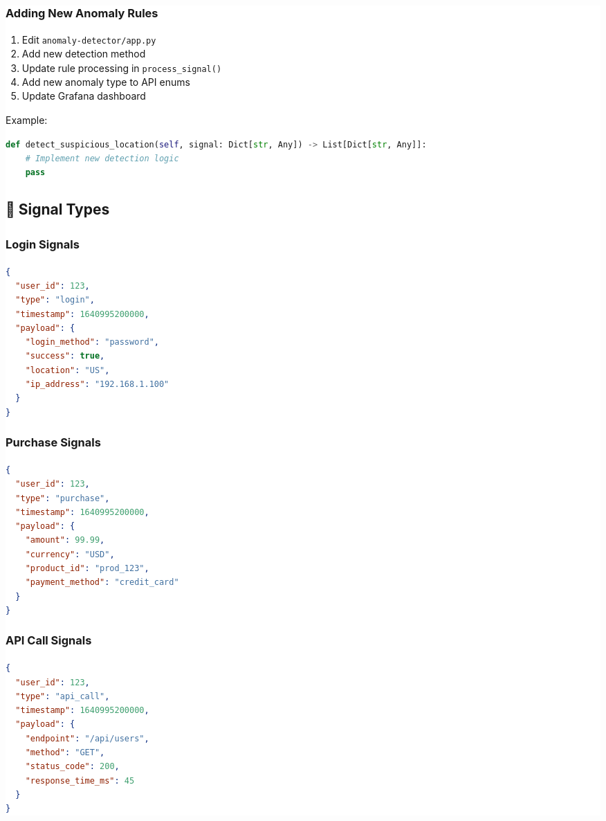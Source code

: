 ### Adding New Anomaly Rules

1. Edit `anomaly-detector/app.py`
2. Add new detection method
3. Update rule processing in `process_signal()`
4. Add new anomaly type to API enums
5. Update Grafana dashboard

Example:
```python
def detect_suspicious_location(self, signal: Dict[str, Any]) -> List[Dict[str, Any]]:
    # Implement new detection logic
    pass
```

## 📝 Signal Types

### Login Signals
```json
{
  "user_id": 123,
  "type": "login",
  "timestamp": 1640995200000,
  "payload": {
    "login_method": "password",
    "success": true,
    "location": "US",
    "ip_address": "192.168.1.100"
  }
}
```

### Purchase Signals
```json
{
  "user_id": 123,
  "type": "purchase",
  "timestamp": 1640995200000,
  "payload": {
    "amount": 99.99,
    "currency": "USD",
    "product_id": "prod_123",
    "payment_method": "credit_card"
  }
}
```

### API Call Signals
```json
{
  "user_id": 123,
  "type": "api_call",
  "timestamp": 1640995200000,
  "payload": {
    "endpoint": "/api/users",
    "method": "GET",
    "status_code": 200,
    "response_time_ms": 45
  }
}
```
